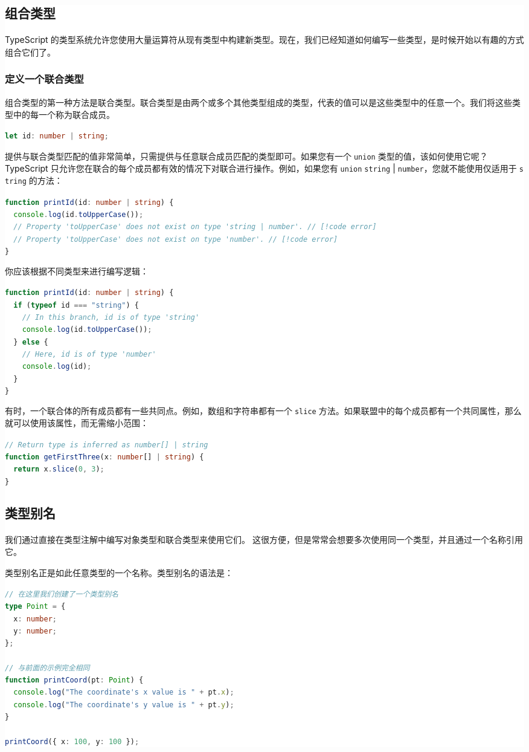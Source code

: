 ## 组合类型

TypeScript 的类型系统允许您使用大量运算符从现有类型中构建新类型。现在，我们已经知道如何编写一些类型，是时候开始以有趣的方式组合它们了。

### 定义一个联合类型

组合类型的第一种方法是联合类型。联合类型是由两个或多个其他类型组成的类型，代表的值可以是这些类型中的任意一个。我们将这些类型中的每一个称为联合成员。

```ts
let id: number | string;
```

提供与联合类型匹配的值非常简单，只需提供与任意联合成员匹配的类型即可。如果您有一个 `union` 类型的值，该如何使用它呢？
TypeScript 只允许您在联合的每个成员都有效的情况下对联合进行操作。例如，如果您有 `union` `string` | `number`，您就不能使用仅适用于 `string` 的方法：

```ts
function printId(id: number | string) {
  console.log(id.toUpperCase());
  // Property 'toUpperCase' does not exist on type 'string | number'. // [!code error]
  // Property 'toUpperCase' does not exist on type 'number'. // [!code error]
}
```

你应该根据不同类型来进行编写逻辑：

```ts
function printId(id: number | string) {
  if (typeof id === "string") {
    // In this branch, id is of type 'string'
    console.log(id.toUpperCase());
  } else {
    // Here, id is of type 'number'
    console.log(id);
  }
}
```

有时，一个联合体的所有成员都有一些共同点。例如，数组和字符串都有一个 `slice` 方法。如果联盟中的每个成员都有一个共同属性，那么就可以使用该属性，而无需缩小范围：

```ts
// Return type is inferred as number[] | string
function getFirstThree(x: number[] | string) {
  return x.slice(0, 3);
}
```

## 类型别名

我们通过直接在类型注解中编写对象类型和联合类型来使用它们。 这很方便，但是常常会想要多次使用同一个类型，并且通过一个名称引用它。

类型别名正是如此任意类型的一个名称。类型别名的语法是：

```ts
// 在这里我们创建了一个类型别名
type Point = {
  x: number;
  y: number;
};

// 与前面的示例完全相同
function printCoord(pt: Point) {
  console.log("The coordinate's x value is " + pt.x);
  console.log("The coordinate's y value is " + pt.y);
}

printCoord({ x: 100, y: 100 });
```
